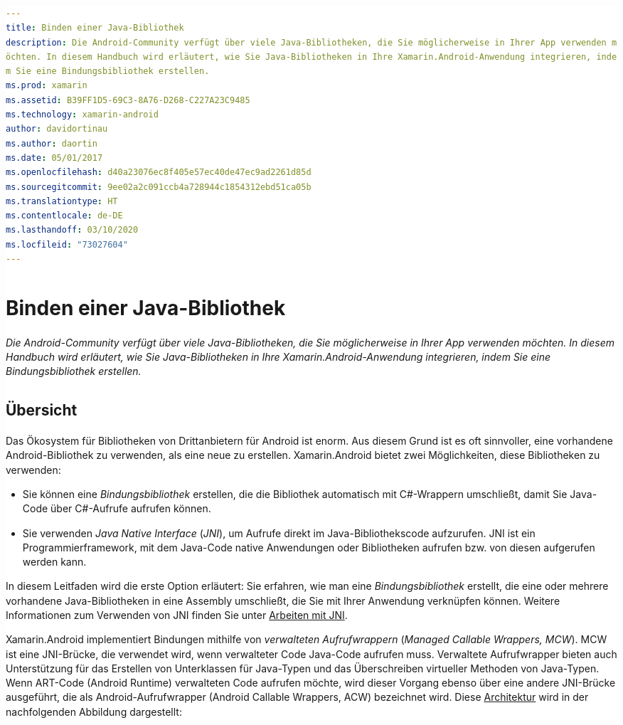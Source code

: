 ```yaml
---
title: Binden einer Java-Bibliothek
description: Die Android-Community verfügt über viele Java-Bibliotheken, die Sie möglicherweise in Ihrer App verwenden möchten. In diesem Handbuch wird erläutert, wie Sie Java-Bibliotheken in Ihre Xamarin.Android-Anwendung integrieren, indem Sie eine Bindungsbibliothek erstellen.
ms.prod: xamarin
ms.assetid: B39FF1D5-69C3-8A76-D268-C227A23C9485
ms.technology: xamarin-android
author: davidortinau
ms.author: daortin
ms.date: 05/01/2017
ms.openlocfilehash: d40a23076ec8f405e57ec40de47ec9ad2261d85d
ms.sourcegitcommit: 9ee02a2c091ccb4a728944c1854312ebd51ca05b
ms.translationtype: HT
ms.contentlocale: de-DE
ms.lasthandoff: 03/10/2020
ms.locfileid: "73027604"
---
```

# <a name="binding-a-java-library"></a>Binden einer Java-Bibliothek

_Die Android-Community verfügt über viele Java-Bibliotheken, die Sie möglicherweise in Ihrer App verwenden möchten. In diesem Handbuch wird erläutert, wie Sie Java-Bibliotheken in Ihre Xamarin.Android-Anwendung integrieren, indem Sie eine Bindungsbibliothek erstellen._

## <a name="overview"></a>Übersicht

Das Ökosystem für Bibliotheken von Drittanbietern für Android ist enorm. Aus diesem Grund ist es oft sinnvoller, eine vorhandene Android-Bibliothek zu verwenden, als eine neue zu erstellen. Xamarin.Android bietet zwei Möglichkeiten, diese Bibliotheken zu verwenden:

- Sie können eine *Bindungsbibliothek* erstellen, die die Bibliothek automatisch mit C#-Wrappern umschließt, damit Sie Java-Code über C#-Aufrufe aufrufen können.

- Sie verwenden *Java Native Interface* (*JNI*), um Aufrufe direkt im Java-Bibliothekscode aufzurufen. JNI ist ein Programmierframework, mit dem Java-Code native Anwendungen oder Bibliotheken aufrufen bzw. von diesen aufgerufen werden kann.

In diesem Leitfaden wird die erste Option erläutert: Sie erfahren, wie man eine *Bindungsbibliothek* erstellt, die eine oder mehrere vorhandene Java-Bibliotheken in eine Assembly umschließt, die Sie mit Ihrer Anwendung verknüpfen können. Weitere Informationen zum Verwenden von JNI finden Sie unter [Arbeiten mit JNI](~/android/platform/java-integration/working-with-jni.md).

Xamarin.Android implementiert Bindungen mithilfe von *verwalteten Aufrufwrappern* (*Managed Callable Wrappers, MCW*). MCW ist eine JNI-Brücke, die verwendet wird, wenn verwalteter Code Java-Code aufrufen muss. Verwaltete Aufrufwrapper bieten auch Unterstützung für das Erstellen von Unterklassen für Java-Typen und das Überschreiben virtueller Methoden von Java-Typen. Wenn ART-Code (Android Runtime) verwalteten Code aufrufen möchte, wird dieser Vorgang ebenso über eine andere JNI-Brücke ausgeführt, die als Android-Aufrufwrapper (Android Callable Wrappers, ACW) bezeichnet wird. Diese [Architektur](~/android/internals/architecture.md) wird in der nachfolgenden Abbildung dargestellt:
